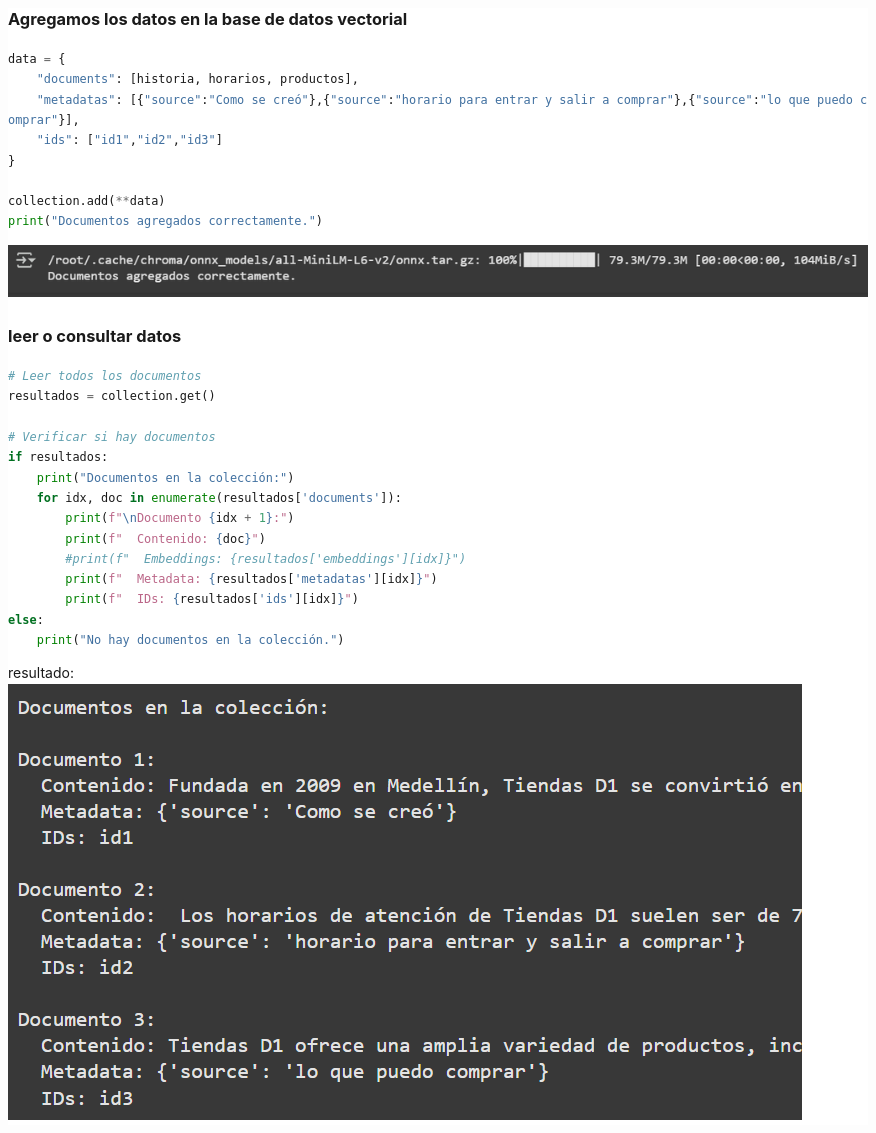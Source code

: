 ### Agregamos los datos en la base de datos vectorial

```python
data = {
    "documents": [historia, horarios, productos],
    "metadatas": [{"source":"Como se creó"},{"source":"horario para entrar y salir a comprar"},{"source":"lo que puedo comprar"}],
    "ids": ["id1","id2","id3"]
}

collection.add(**data)
print("Documentos agregados correctamente.")
```

![alt text](img/image-1.png)

### leer o consultar datos

```python
# Leer todos los documentos
resultados = collection.get()

# Verificar si hay documentos
if resultados:
    print("Documentos en la colección:")
    for idx, doc in enumerate(resultados['documents']):
        print(f"\nDocumento {idx + 1}:")
        print(f"  Contenido: {doc}")
        #print(f"  Embeddings: {resultados['embeddings'][idx]}")
        print(f"  Metadata: {resultados['metadatas'][idx]}")
        print(f"  IDs: {resultados['ids'][idx]}")
else:
    print("No hay documentos en la colección.")
```
resultado:
![alt text](img/image-2.png)
